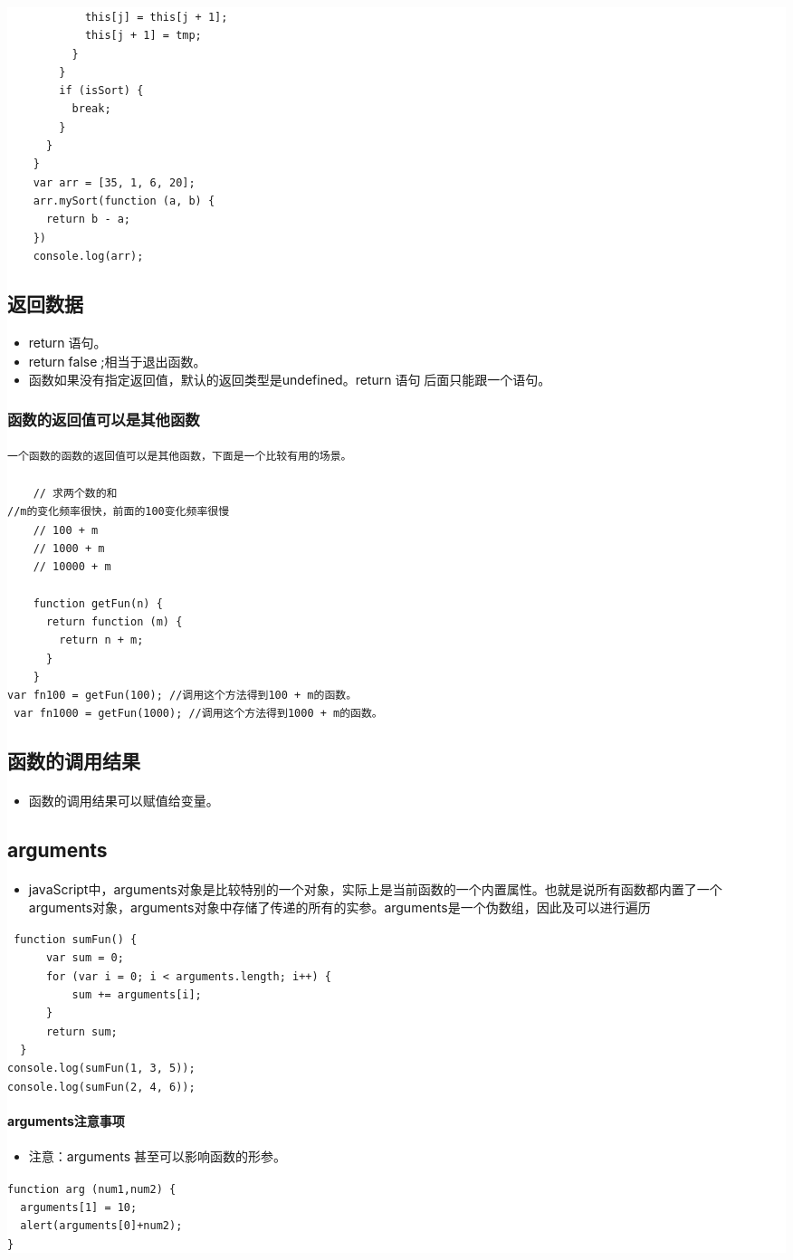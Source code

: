 ~~~
            this[j] = this[j + 1];
            this[j + 1] = tmp;
          }
        }
        if (isSort) {
          break;
        }
      }
    }
    var arr = [35, 1, 6, 20];
    arr.mySort(function (a, b) {
      return b - a;
    })
    console.log(arr);
~~~
## 返回数据
- return 语句。
- return false ;相当于退出函数。
- 函数如果没有指定返回值，默认的返回类型是undefined。return 语句 后面只能跟一个语句。
### 函数的返回值可以是其他函数
~~~
一个函数的函数的返回值可以是其他函数，下面是一个比较有用的场景。

    // 求两个数的和
//m的变化频率很快，前面的100变化频率很慢
    // 100 + m
    // 1000 + m
    // 10000 + m

    function getFun(n) {
      return function (m) {
        return n + m;
      }
    }
var fn100 = getFun(100); //调用这个方法得到100 + m的函数。
 var fn1000 = getFun(1000); //调用这个方法得到1000 + m的函数。
~~~
## 函数的调用结果
- 函数的调用结果可以赋值给变量。
## arguments
- javaScript中，arguments对象是比较特别的一个对象，实际上是当前函数的一个内置属性。也就是说所有函数都内置了一个arguments对象，arguments对象中存储了传递的所有的实参。arguments是一个伪数组，因此及可以进行遍历
~~~
 function sumFun() {
      var sum = 0;
      for (var i = 0; i < arguments.length; i++) {
          sum += arguments[i];
      }
      return sum;
  }
console.log(sumFun(1, 3, 5));
console.log(sumFun(2, 4, 6));
~~~
#### arguments注意事项
- 注意：arguments 甚至可以影响函数的形参。
~~~
function arg (num1,num2) {
  arguments[1] = 10;
  alert(arguments[0]+num2);
}
~~~